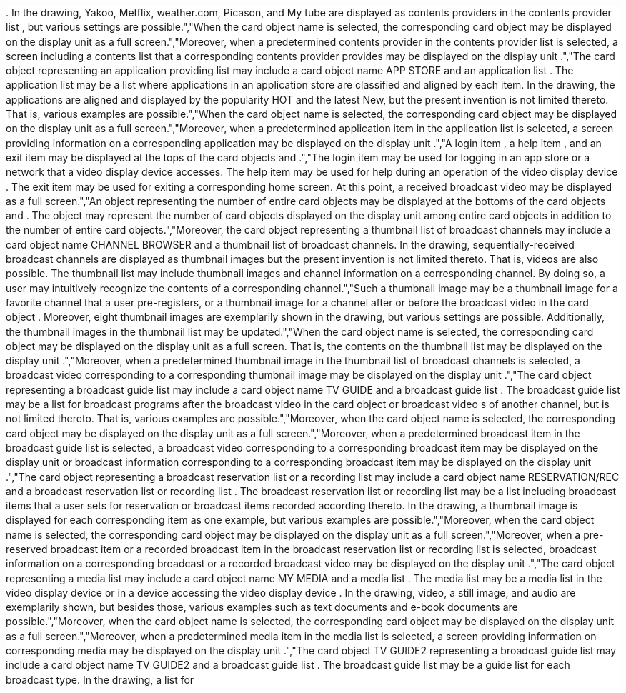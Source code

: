 . In the drawing, Yakoo, Metflix, weather.com, Picason, and My tube are displayed as contents providers in the contents provider list , but various settings are possible.","When the card object name  is selected, the corresponding card object  may be displayed on the display unit  as a full screen.","Moreover, when a predetermined contents provider in the contents provider list  is selected, a screen including a contents list that a corresponding contents provider provides may be displayed on the display unit .","The card object  representing an application providing list may include a card object name APP STORE  and an application list . The application list  may be a list where applications in an application store are classified and aligned by each item. In the drawing, the applications are aligned and displayed by the popularity HOT and the latest New, but the present invention is not limited thereto. That is, various examples are possible.","When the card object name  is selected, the corresponding card object  may be displayed on the display unit  as a full screen.","Moreover, when a predetermined application item in the application list  is selected, a screen providing information on a corresponding application may be displayed on the display unit .","A login item , a help item , and an exit item  may be displayed at the tops of the card objects  and .","The login item  may be used for logging in an app store or a network that a video display device accesses. The help item  may be used for help during an operation of the video display device . The exit item  may be used for exiting a corresponding home screen. At this point, a received broadcast video may be displayed as a full screen.","An object  representing the number of entire card objects may be displayed at the bottoms of the card objects  and . The object may represent the number of card objects displayed on the display unit  among entire card objects in addition to the number of entire card objects.","Moreover, the card object  representing a thumbnail list of broadcast channels may include a card object name CHANNEL BROWSER  and a thumbnail list  of broadcast channels. In the drawing, sequentially-received broadcast channels are displayed as thumbnail images but the present invention is not limited thereto. That is, videos are also possible. The thumbnail list may include thumbnail images and channel information on a corresponding channel. By doing so, a user may intuitively recognize the contents of a corresponding channel.","Such a thumbnail image may be a thumbnail image for a favorite channel that a user pre-registers, or a thumbnail image for a channel after or before the broadcast video  in the card object . Moreover, eight thumbnail images are exemplarily shown in the drawing, but various settings are possible. Additionally, the thumbnail images in the thumbnail list may be updated.","When the card object name  is selected, the corresponding card object  may be displayed on the display unit  as a full screen. That is, the contents on the thumbnail list may be displayed on the display unit .","Moreover, when a predetermined thumbnail image in the thumbnail list  of broadcast channels is selected, a broadcast video corresponding to a corresponding thumbnail image may be displayed on the display unit .","The card object  representing a broadcast guide list may include a card object name TV GUIDE  and a broadcast guide list . The broadcast guide list  may be a list for broadcast programs after the broadcast video  in the card object  or broadcast video s of another channel, but is not limited thereto. That is, various examples are possible.","Moreover, when the card object name  is selected, the corresponding card object  may be displayed on the display unit  as a full screen.","Moreover, when a predetermined broadcast item in the broadcast guide list  is selected, a broadcast video corresponding to a corresponding broadcast item may be displayed on the display unit  or broadcast information corresponding to a corresponding broadcast item may be displayed on the display unit .","The card object  representing a broadcast reservation list or a recording list may include a card object name RESERVATION\/REC  and a broadcast reservation list or recording list . The broadcast reservation list or recording list  may be a list including broadcast items that a user sets for reservation or broadcast items recorded according thereto. In the drawing, a thumbnail image is displayed for each corresponding item as one example, but various examples are possible.","Moreover, when the card object name  is selected, the corresponding card object  may be displayed on the display unit  as a full screen.","Moreover, when a pre-reserved broadcast item or a recorded broadcast item in the broadcast reservation list or recording list  is selected, broadcast information on a corresponding broadcast or a recorded broadcast video may be displayed on the display unit .","The card object  representing a media list may include a card object name MY MEDIA  and a media list . The media list  may be a media list in the video display device  or in a device accessing the video display device . In the drawing, video, a still image, and audio are exemplarily shown, but besides those, various examples such as text documents and e-book documents are possible.","Moreover, when the card object name  is selected, the corresponding card object  may be displayed on the display unit  as a full screen.","Moreover, when a predetermined media item in the media list  is selected, a screen providing information on corresponding media may be displayed on the display unit .","The card object TV GUIDE2  representing a broadcast guide list may include a card object name TV GUIDE2  and a broadcast guide list . The broadcast guide list  may be a guide list for each broadcast type. In the drawing, a list for